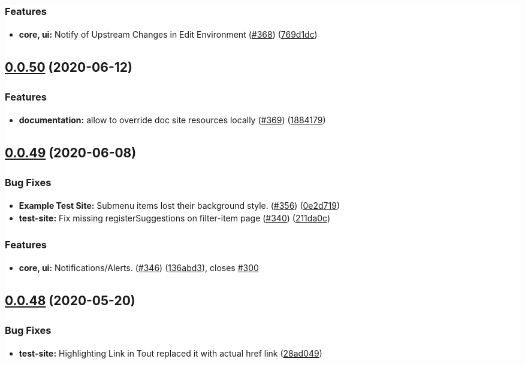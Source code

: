 
### Features

* **core, ui:** Notify of Upstream Changes in Edit Environment ([#368](https://github.com/johnsonandjohnson/bodiless-js/issues/368)) ([769d1dc](https://github.com/johnsonandjohnson/bodiless-js/commit/769d1dc1fecbbe2ca892685ff9094b7f0066f4b4))





## [0.0.50](https://github.com/johnsonandjohnson/bodiless-js/compare/v0.0.49...v0.0.50) (2020-06-12)


### Features

* **documentation:** allow to override doc site resources locally ([#369](https://github.com/johnsonandjohnson/bodiless-js/issues/369)) ([1884179](https://github.com/johnsonandjohnson/bodiless-js/commit/18841798e5d22d69c12230ec41c91e0150dbda72))





## [0.0.49](https://github.com/johnsonandjohnson/bodiless-js/compare/v0.0.48...v0.0.49) (2020-06-08)


### Bug Fixes

* **Example Test Site:** Submenu items lost their background style. ([#356](https://github.com/johnsonandjohnson/bodiless-js/issues/356)) ([0e2d719](https://github.com/johnsonandjohnson/bodiless-js/commit/0e2d719bd67b9a9171997fdfdefefa9ee9094ffb))
* **test-site:** Fix missing registerSuggestions on filter-item page ([#340](https://github.com/johnsonandjohnson/bodiless-js/issues/340)) ([211da0c](https://github.com/johnsonandjohnson/bodiless-js/commit/211da0c0bbb50222091ea0c6e5e5c5e0e26a59a7))


### Features

* **core, ui:**  Notifications/Alerts. ([#346](https://github.com/johnsonandjohnson/bodiless-js/issues/346)) ([136abd3](https://github.com/johnsonandjohnson/bodiless-js/commit/136abd355ed7a99deb6e21718a3d6aaf5041c898)), closes [#300](https://github.com/johnsonandjohnson/bodiless-js/issues/300)





## [0.0.48](https://github.com/johnsonandjohnson/bodiless-js/compare/v0.0.47...v0.0.48) (2020-05-20)


### Bug Fixes

* **test-site:** Highlighting Link in Tout replaced it with actual href link ([28ad049](https://github.com/johnsonandjohnson/bodiless-js/commit/28ad049e872fdacdf238051c8959e2c8b544a48c))
